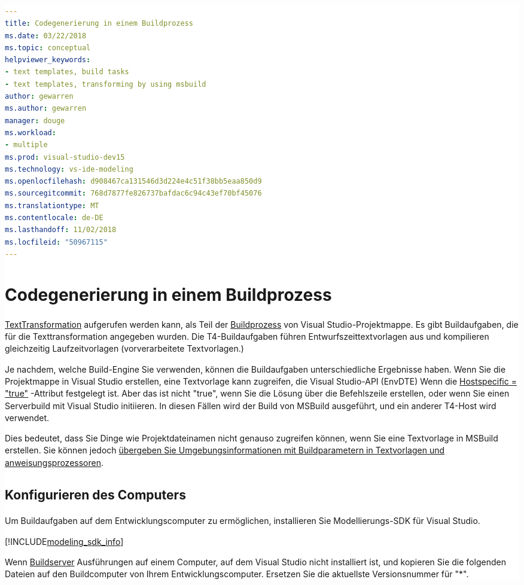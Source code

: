 ```yaml
---
title: Codegenerierung in einem Buildprozess
ms.date: 03/22/2018
ms.topic: conceptual
helpviewer_keywords:
- text templates, build tasks
- text templates, transforming by using msbuild
author: gewarren
ms.author: gewarren
manager: douge
ms.workload:
- multiple
ms.prod: visual-studio-dev15
ms.technology: vs-ide-modeling
ms.openlocfilehash: d908467ca131546d3d224e4c51f38bb5eaa850d9
ms.sourcegitcommit: 768d7877fe826737bafdac6c94c43ef70bf45076
ms.translationtype: MT
ms.contentlocale: de-DE
ms.lasthandoff: 11/02/2018
ms.locfileid: "50967115"
---
```

# <a name="code-generation-in-a-build-process"></a>Codegenerierung in einem Buildprozess

[TextTransformation](../modeling/code-generation-and-t4-text-templates.md) aufgerufen werden kann, als Teil der [Buildprozess](/azure/devops/pipelines/index) von Visual Studio-Projektmappe. Es gibt Buildaufgaben, die für die Texttransformation angegeben wurden. Die T4-Buildaufgaben führen Entwurfszeittextvorlagen aus und kompilieren gleichzeitig Laufzeitvorlagen (vorverarbeitete Textvorlagen.)

Je nachdem, welche Build-Engine Sie verwenden, können die Buildaufgaben unterschiedliche Ergebnisse haben. Wenn Sie die Projektmappe in Visual Studio erstellen, eine Textvorlage kann zugreifen, die Visual Studio-API (EnvDTE) Wenn die [Hostspecific = "true"](../modeling/t4-template-directive.md) -Attribut festgelegt ist. Aber das ist nicht "true", wenn Sie die Lösung über die Befehlszeile erstellen, oder wenn Sie einen Serverbuild mit Visual Studio initiieren. In diesen Fällen wird der Build von MSBuild ausgeführt, und ein anderer T4-Host wird verwendet.

Dies bedeutet, dass Sie Dinge wie Projektdateinamen nicht genauso zugreifen können, wenn Sie eine Textvorlage in MSBuild erstellen. Sie können jedoch [übergeben Sie Umgebungsinformationen mit Buildparametern in Textvorlagen und anweisungsprozessoren](#parameters).

##  <a name="buildserver"></a> Konfigurieren des Computers

Um Buildaufgaben auf dem Entwicklungscomputer zu ermöglichen, installieren Sie Modellierungs-SDK für Visual Studio.

[!INCLUDE[modeling_sdk_info](includes/modeling_sdk_info.md)]

Wenn [Buildserver](/azure/devops/pipelines/agents/agents) Ausführungen auf einem Computer, auf dem Visual Studio nicht installiert ist, und kopieren Sie die folgenden Dateien auf den Buildcomputer von Ihrem Entwicklungscomputer. Ersetzen Sie die aktuellste Versionsnummer für "*".

